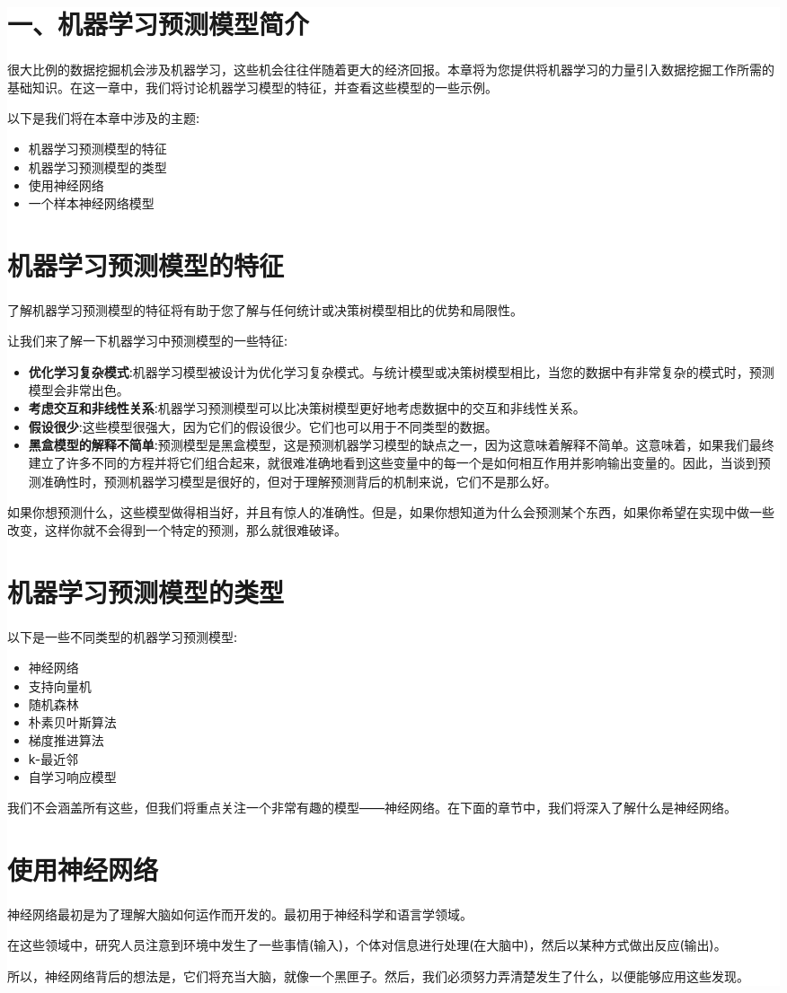 

# 一、机器学习预测模型简介

很大比例的数据挖掘机会涉及机器学习，这些机会往往伴随着更大的经济回报。本章将为您提供将机器学习的力量引入数据挖掘工作所需的基础知识。在这一章中，我们将讨论机器学习模型的特征，并查看这些模型的一些示例。

以下是我们将在本章中涉及的主题:

*   机器学习预测模型的特征
*   机器学习预测模型的类型
*   使用神经网络
*   一个样本神经网络模型



# 机器学习预测模型的特征

了解机器学习预测模型的特征将有助于您了解与任何统计或决策树模型相比的优势和局限性。

让我们来了解一下机器学习中预测模型的一些特征:

*   **优化学习复杂模式**:机器学习模型被设计为优化学习复杂模式。与统计模型或决策树模型相比，当您的数据中有非常复杂的模式时，预测模型会非常出色。
*   **考虑交互和非线性关系**:机器学习预测模型可以比决策树模型更好地考虑数据中的交互和非线性关系。
*   **假设很少**:这些模型很强大，因为它们的假设很少。它们也可以用于不同类型的数据。
*   **黑盒模型的解释不简单**:预测模型是黑盒模型，这是预测机器学习模型的缺点之一，因为这意味着解释不简单。这意味着，如果我们最终建立了许多不同的方程并将它们组合起来，就很难准确地看到这些变量中的每一个是如何相互作用并影响输出变量的。因此，当谈到预测准确性时，预测机器学习模型是很好的，但对于理解预测背后的机制来说，它们不是那么好。

如果你想预测什么，这些模型做得相当好，并且有惊人的准确性。但是，如果你想知道为什么会预测某个东西，如果你希望在实现中做一些改变，这样你就不会得到一个特定的预测，那么就很难破译。



# 机器学习预测模型的类型

以下是一些不同类型的机器学习预测模型:

*   神经网络
*   支持向量机
*   随机森林
*   朴素贝叶斯算法
*   梯度推进算法
*   k-最近邻
*   自学习响应模型

我们不会涵盖所有这些，但我们将重点关注一个非常有趣的模型——神经网络。在下面的章节中，我们将深入了解什么是神经网络。



# 使用神经网络

神经网络最初是为了理解大脑如何运作而开发的。最初用于神经科学和语言学领域。

在这些领域中，研究人员注意到环境中发生了一些事情(输入)，个体对信息进行处理(在大脑中)，然后以某种方式做出反应(输出)。

所以，神经网络背后的想法是，它们将充当大脑，就像一个黑匣子。然后，我们必须努力弄清楚发生了什么，以便能够应用这些发现。
